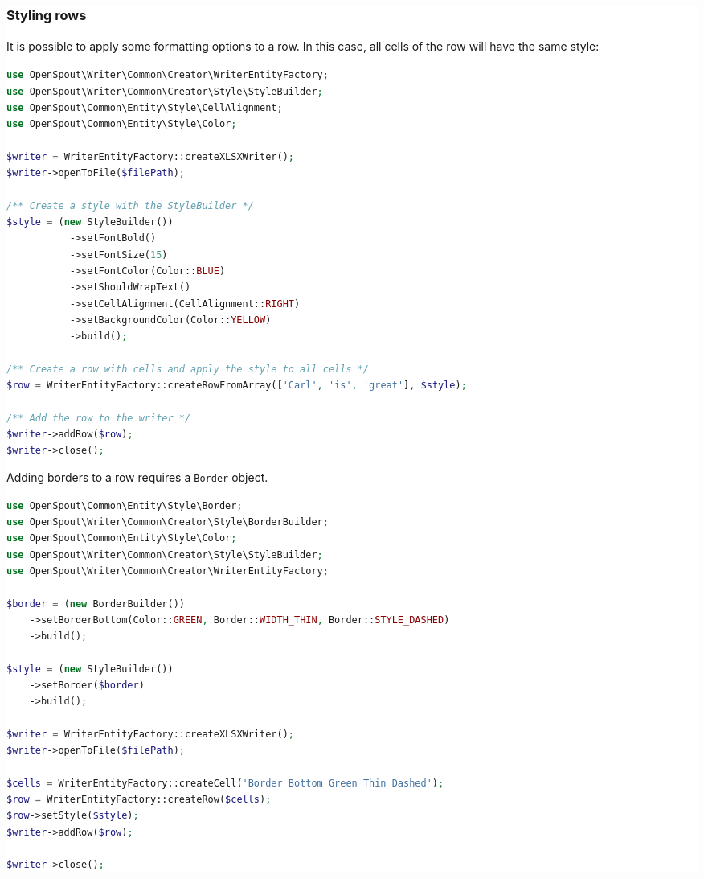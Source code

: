 ### Styling rows

It is possible to apply some formatting options to a row. In this case, all cells of the row will have the same style:

```php
use OpenSpout\Writer\Common\Creator\WriterEntityFactory;
use OpenSpout\Writer\Common\Creator\Style\StyleBuilder;
use OpenSpout\Common\Entity\Style\CellAlignment;
use OpenSpout\Common\Entity\Style\Color;

$writer = WriterEntityFactory::createXLSXWriter();
$writer->openToFile($filePath);

/** Create a style with the StyleBuilder */
$style = (new StyleBuilder())
           ->setFontBold()
           ->setFontSize(15)
           ->setFontColor(Color::BLUE)
           ->setShouldWrapText()
           ->setCellAlignment(CellAlignment::RIGHT)
           ->setBackgroundColor(Color::YELLOW)
           ->build();

/** Create a row with cells and apply the style to all cells */
$row = WriterEntityFactory::createRowFromArray(['Carl', 'is', 'great'], $style);

/** Add the row to the writer */
$writer->addRow($row);
$writer->close();
```

Adding borders to a row requires a ```Border``` object.

```php
use OpenSpout\Common\Entity\Style\Border;
use OpenSpout\Writer\Common\Creator\Style\BorderBuilder;
use OpenSpout\Common\Entity\Style\Color;
use OpenSpout\Writer\Common\Creator\Style\StyleBuilder;
use OpenSpout\Writer\Common\Creator\WriterEntityFactory;

$border = (new BorderBuilder())
    ->setBorderBottom(Color::GREEN, Border::WIDTH_THIN, Border::STYLE_DASHED)
    ->build();

$style = (new StyleBuilder())
    ->setBorder($border)
    ->build();

$writer = WriterEntityFactory::createXLSXWriter();
$writer->openToFile($filePath);

$cells = WriterEntityFactory::createCell('Border Bottom Green Thin Dashed');
$row = WriterEntityFactory::createRow($cells);
$row->setStyle($style);
$writer->addRow($row);

$writer->close();
```
